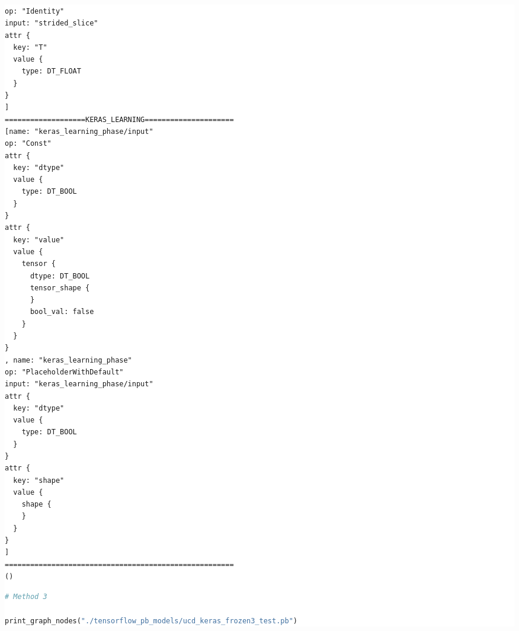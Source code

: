     op: "Identity"
    input: "strided_slice"
    attr {
      key: "T"
      value {
        type: DT_FLOAT
      }
    }
    ]
    ===================KERAS_LEARNING=====================
    [name: "keras_learning_phase/input"
    op: "Const"
    attr {
      key: "dtype"
      value {
        type: DT_BOOL
      }
    }
    attr {
      key: "value"
      value {
        tensor {
          dtype: DT_BOOL
          tensor_shape {
          }
          bool_val: false
        }
      }
    }
    , name: "keras_learning_phase"
    op: "PlaceholderWithDefault"
    input: "keras_learning_phase/input"
    attr {
      key: "dtype"
      value {
        type: DT_BOOL
      }
    }
    attr {
      key: "shape"
      value {
        shape {
        }
      }
    }
    ]
    ======================================================
    ()



```python
# Method 3

print_graph_nodes("./tensorflow_pb_models/ucd_keras_frozen3_test.pb")
```

